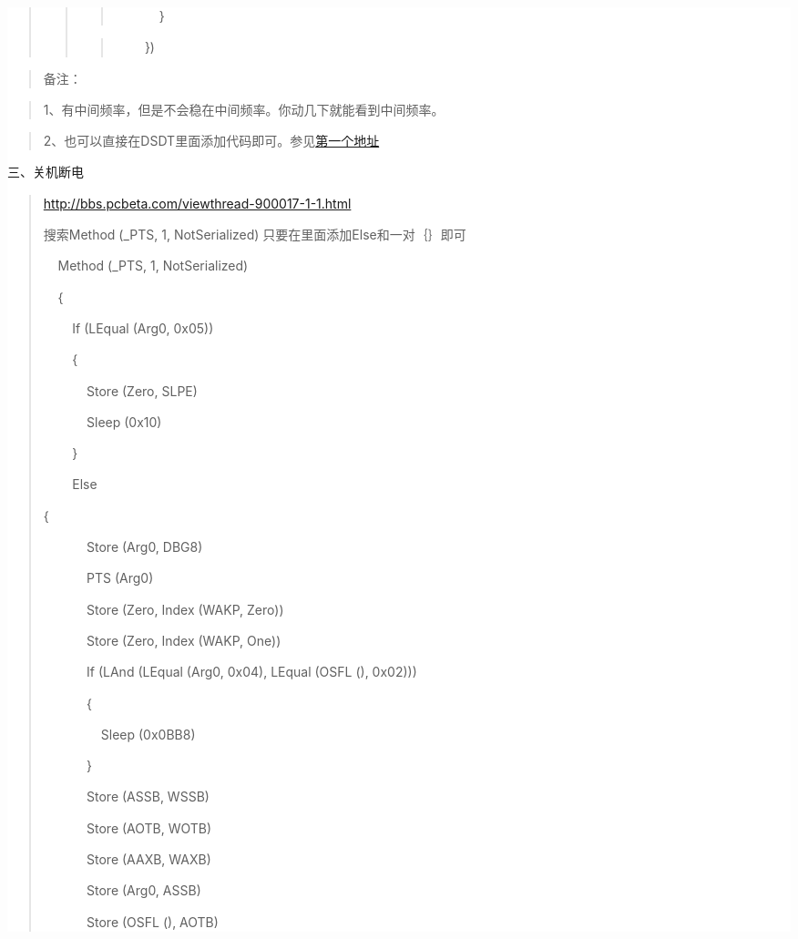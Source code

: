 > > 
> > >             }
> > 
> > >         })
> > 
> >   

> 备注：

> 1、有中间频率，但是不会稳在中间频率。你动几下就能看到中间频率。

> 2、也可以直接在DSDT里面添加代码即可。参见[第一个地址](http://bbs.pcbeta.com/forum.php?mod=viewthread&tid=1098975)

>   

三、关机断电

> http://bbs.pcbeta.com/viewthread-900017-1-1.html
> 
> 搜索Method (\_PTS, 1, NotSerialized) 只要在里面添加Else和一对｛｝即可
> 
>     Method (\_PTS, 1, NotSerialized)
> 
>     {
> 
>         If (LEqual (Arg0, 0x05))
> 
>         {
> 
>             Store (Zero, SLPE)
> 
>             Sleep (0x10)
> 
>         }
> 
>         Else
> 
>  {
> 
>             Store (Arg0, DBG8)
> 
>             PTS (Arg0)
> 
>             Store (Zero, Index (WAKP, Zero))
> 
>             Store (Zero, Index (WAKP, One))
> 
>             If (LAnd (LEqual (Arg0, 0x04), LEqual (OSFL (), 0x02)))
> 
>             {
> 
>                 Sleep (0x0BB8)
> 
>             }
> 
>   
> 
>             Store (ASSB, WSSB)
> 
>             Store (AOTB, WOTB)
> 
>             Store (AAXB, WAXB)
> 
>             Store (Arg0, ASSB)
> 
>             Store (OSFL (), AOTB)